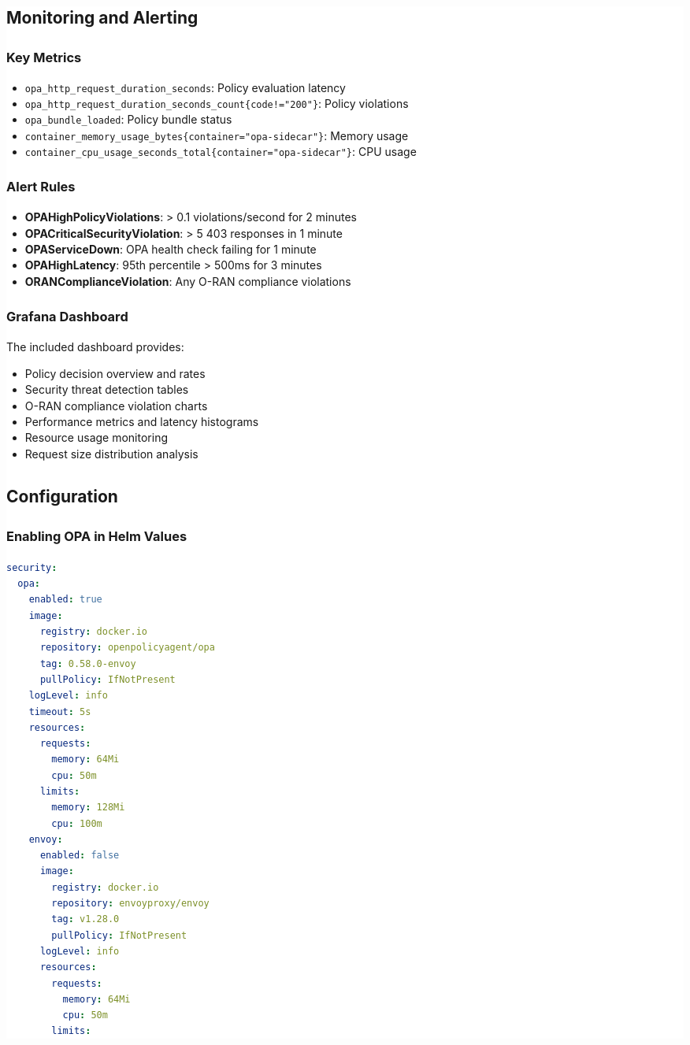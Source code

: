 ## Monitoring and Alerting

### Key Metrics

- `opa_http_request_duration_seconds`: Policy evaluation latency
- `opa_http_request_duration_seconds_count{code!="200"}`: Policy violations
- `opa_bundle_loaded`: Policy bundle status
- `container_memory_usage_bytes{container="opa-sidecar"}`: Memory usage
- `container_cpu_usage_seconds_total{container="opa-sidecar"}`: CPU usage

### Alert Rules

- **OPAHighPolicyViolations**: > 0.1 violations/second for 2 minutes
- **OPACriticalSecurityViolation**: > 5 403 responses in 1 minute  
- **OPAServiceDown**: OPA health check failing for 1 minute
- **OPAHighLatency**: 95th percentile > 500ms for 3 minutes
- **ORANComplianceViolation**: Any O-RAN compliance violations

### Grafana Dashboard

The included dashboard provides:
- Policy decision overview and rates
- Security threat detection tables
- O-RAN compliance violation charts
- Performance metrics and latency histograms
- Resource usage monitoring
- Request size distribution analysis

## Configuration

### Enabling OPA in Helm Values

```yaml
security:
  opa:
    enabled: true
    image:
      registry: docker.io
      repository: openpolicyagent/opa
      tag: 0.58.0-envoy
      pullPolicy: IfNotPresent
    logLevel: info
    timeout: 5s
    resources:
      requests:
        memory: 64Mi
        cpu: 50m
      limits:
        memory: 128Mi
        cpu: 100m
    envoy:
      enabled: false
      image:
        registry: docker.io
        repository: envoyproxy/envoy
        tag: v1.28.0
        pullPolicy: IfNotPresent
      logLevel: info
      resources:
        requests:
          memory: 64Mi
          cpu: 50m
        limits:
```